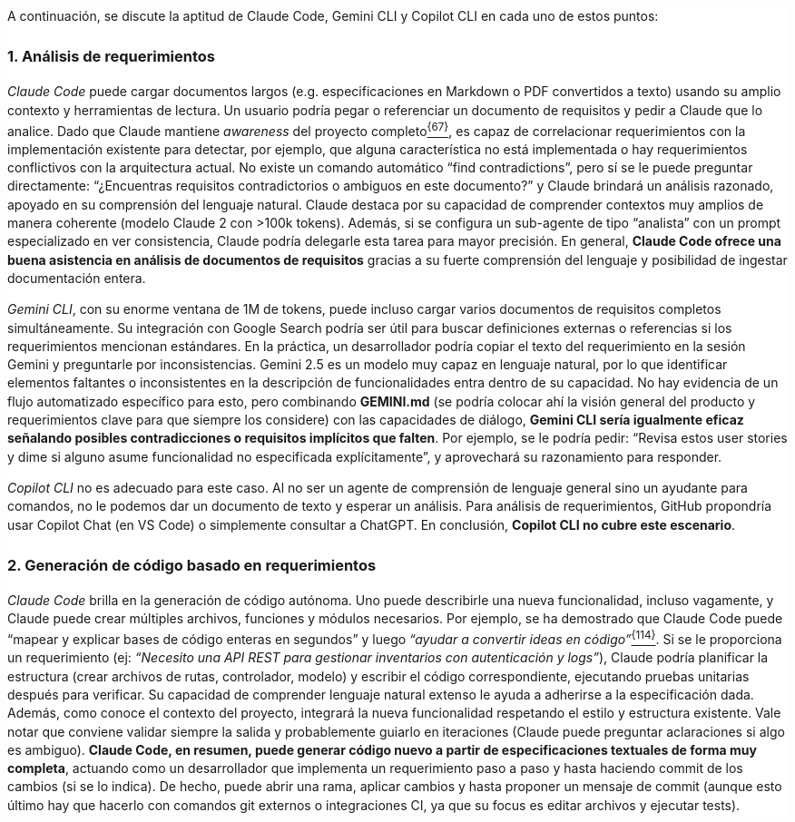 A continuación, se discute la aptitud de Claude Code, Gemini CLI y Copilot CLI en cada uno de estos puntos:

### 1. Análisis de requerimientos

*Claude Code* puede cargar documentos largos (e.g. especificaciones en Markdown o PDF convertidos a texto) usando su amplio contexto y herramientas de lectura. Un usuario podría pegar o referenciar un documento de requisitos y pedir a Claude que lo analice. Dado que Claude mantiene *awareness* del proyecto completo[<sup>{67}</sup>](https://www.prompt.security/blog/ai-coding-assistants-make-a-cli-comeback#:~:text=%28e,where%20everything%20is), es capaz de correlacionar requerimientos con la implementación existente para detectar, por ejemplo, que alguna característica no está implementada o hay requerimientos conflictivos con la arquitectura actual. No existe un comando automático “find contradictions”, pero sí se le puede preguntar directamente: “¿Encuentras requisitos contradictorios o ambiguos en este documento?” y Claude brindará un análisis razonado, apoyado en su comprensión del lenguaje natural. Claude destaca por su capacidad de comprender contextos muy amplios de manera coherente (modelo Claude 2 con \>100k tokens). Además, si se configura un sub-agente de tipo “analista” con un prompt especializado en ver consistencia, Claude podría delegarle esta tarea para mayor precisión. En general, **Claude Code ofrece una buena asistencia en análisis de documentos de requisitos** gracias a su fuerte comprensión del lenguaje y posibilidad de ingestar documentación entera.

*Gemini CLI*, con su enorme ventana de 1M de tokens, puede incluso cargar varios documentos de requisitos completos simultáneamente. Su integración con Google Search podría ser útil para buscar definiciones externas o referencias si los requerimientos mencionan estándares. En la práctica, un desarrollador podría copiar el texto del requerimiento en la sesión Gemini y preguntarle por inconsistencias. Gemini 2.5 es un modelo muy capaz en lenguaje natural, por lo que identificar elementos faltantes o inconsistentes en la descripción de funcionalidades entra dentro de su capacidad. No hay evidencia de un flujo automatizado específico para esto, pero combinando **GEMINI.md** (se podría colocar ahí la visión general del producto y requerimientos clave para que siempre los considere) con las capacidades de diálogo, **Gemini CLI sería igualmente eficaz señalando posibles contradicciones o requisitos implícitos que falten**. Por ejemplo, se le podría pedir: “Revisa estos user stories y dime si alguno asume funcionalidad no especificada explícitamente”, y aprovechará su razonamiento para responder.

*Copilot CLI* no es adecuado para este caso. Al no ser un agente de comprensión de lenguaje general sino un ayudante para comandos, no le podemos dar un documento de texto y esperar un análisis. Para análisis de requerimientos, GitHub propondría usar Copilot Chat (en VS Code) o simplemente consultar a ChatGPT. En conclusión, **Copilot CLI no cubre este escenario**.

### 2. Generación de código basado en requerimientos

*Claude Code* brilla en la generación de código autónoma. Uno puede describirle una nueva funcionalidad, incluso vagamente, y Claude puede crear múltiples archivos, funciones y módulos necesarios. Por ejemplo, se ha demostrado que Claude Code puede “mapear y explicar bases de código enteras en segundos” y luego *“ayudar a convertir ideas en código”*[<sup>{114}</sup>](https://www.prompt.security/blog/ai-coding-assistants-make-a-cli-comeback#:~:text=Claude%20Code%3A%20Anthropic%27s%20AI%20Pair,Programmer%20in%20the%20Terminal). Si se le proporciona un requerimiento (ej: *“Necesito una API REST para gestionar inventarios con autenticación y logs”*), Claude podría planificar la estructura (crear archivos de rutas, controlador, modelo) y escribir el código correspondiente, ejecutando pruebas unitarias después para verificar. Su capacidad de comprender lenguaje natural extenso le ayuda a adherirse a la especificación dada. Además, como conoce el contexto del proyecto, integrará la nueva funcionalidad respetando el estilo y estructura existente. Vale notar que conviene validar siempre la salida y probablemente guiarlo en iteraciones (Claude puede preguntar aclaraciones si algo es ambiguo). **Claude Code, en resumen, puede generar código nuevo a partir de especificaciones textuales de forma muy completa**, actuando como un desarrollador que implementa un requerimiento paso a paso y hasta haciendo commit de los cambios (si se lo indica). De hecho, puede abrir una rama, aplicar cambios y hasta proponer un mensaje de commit (aunque esto último hay que hacerlo con comandos git externos o integraciones CI, ya que su focus es editar archivos y ejecutar tests).
